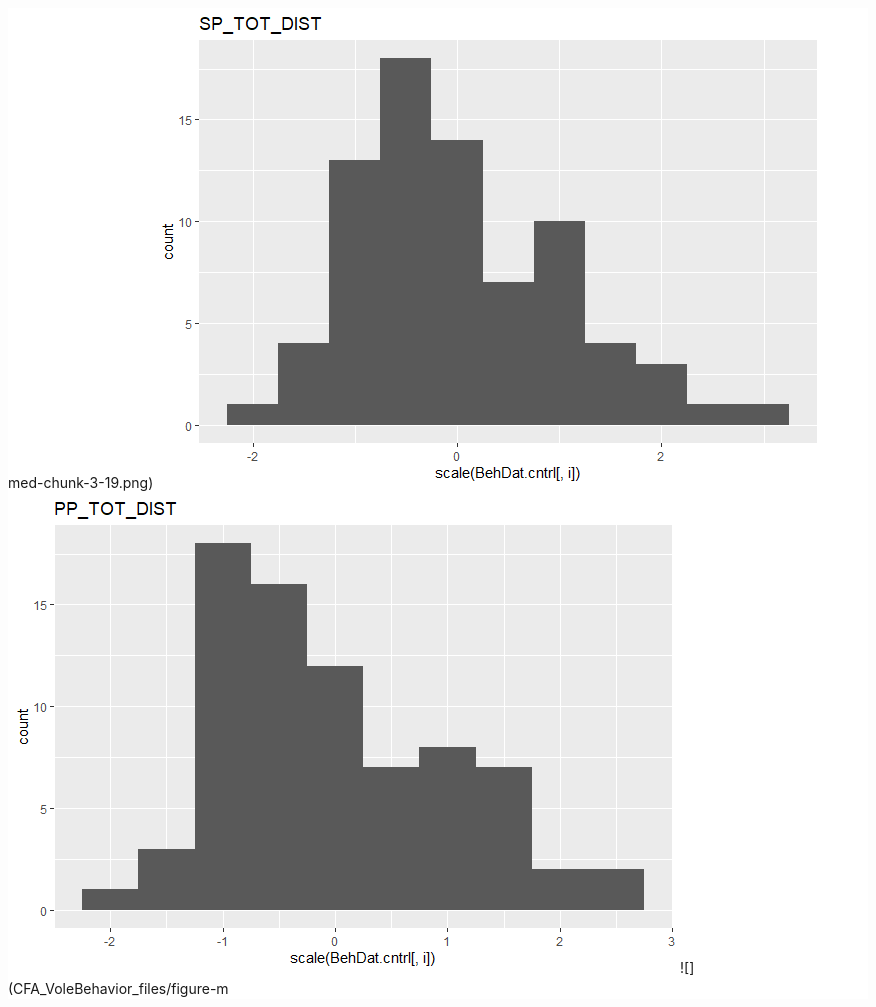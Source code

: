 med-chunk-3-19.png)![](CFA_VoleBehavior_files/figure-markdown_github/unnamed-chunk-3-20.png)![](CFA_VoleBehavior_files/figure-markdown_github/unnamed-chunk-3-21.png)![](CFA_VoleBehavior_files/figure-m